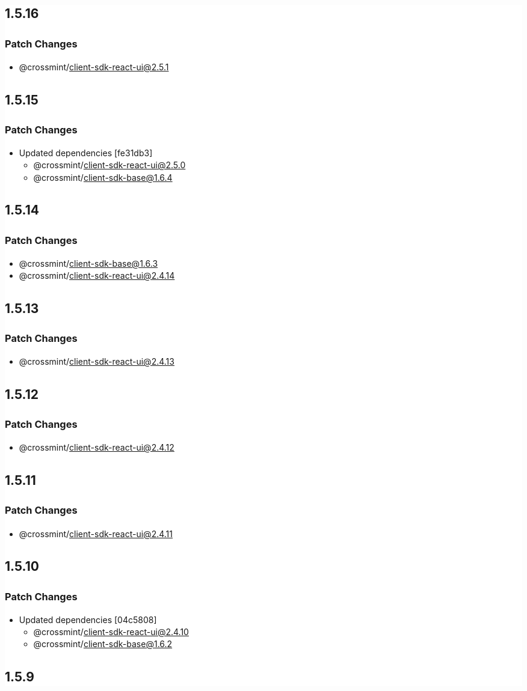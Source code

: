 ## 1.5.16

### Patch Changes

- @crossmint/client-sdk-react-ui@2.5.1

## 1.5.15

### Patch Changes

- Updated dependencies [fe31db3]
  - @crossmint/client-sdk-react-ui@2.5.0
  - @crossmint/client-sdk-base@1.6.4

## 1.5.14

### Patch Changes

- @crossmint/client-sdk-base@1.6.3
- @crossmint/client-sdk-react-ui@2.4.14

## 1.5.13

### Patch Changes

- @crossmint/client-sdk-react-ui@2.4.13

## 1.5.12

### Patch Changes

- @crossmint/client-sdk-react-ui@2.4.12

## 1.5.11

### Patch Changes

- @crossmint/client-sdk-react-ui@2.4.11

## 1.5.10

### Patch Changes

- Updated dependencies [04c5808]
  - @crossmint/client-sdk-react-ui@2.4.10
  - @crossmint/client-sdk-base@1.6.2

## 1.5.9
